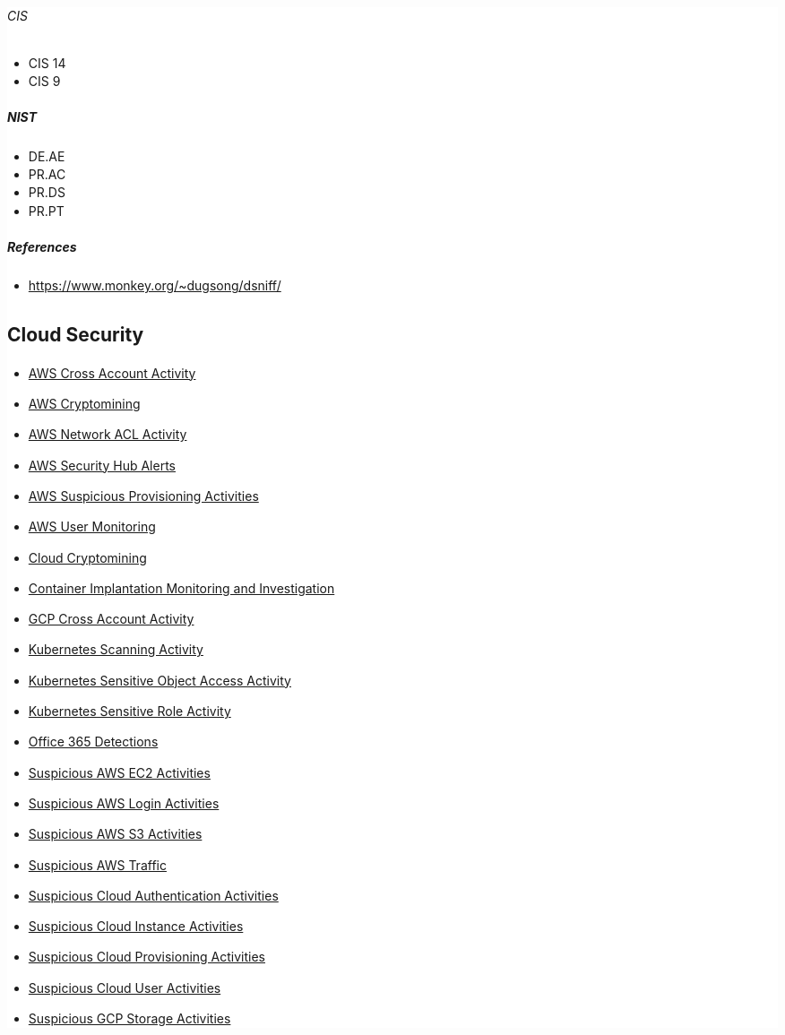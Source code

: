 ###### CIS
* CIS 14
* CIS 9

##### NIST
* DE.AE
* PR.AC
* PR.DS
* PR.PT

##### References
* https://www.monkey.org/~dugsong/dsniff/


## Cloud Security

* [AWS Cross Account Activity](#AWS-Cross-Account-Activity)

* [AWS Cryptomining](#AWS-Cryptomining)

* [AWS Network ACL Activity](#AWS-Network-ACL-Activity)

* [AWS Security Hub Alerts](#AWS-Security-Hub-Alerts)

* [AWS Suspicious Provisioning Activities](#AWS-Suspicious-Provisioning-Activities)

* [AWS User Monitoring](#AWS-User-Monitoring)

* [Cloud Cryptomining](#Cloud-Cryptomining)

* [Container Implantation Monitoring and Investigation](#Container-Implantation-Monitoring-and-Investigation)

* [GCP Cross Account Activity](#GCP-Cross-Account-Activity)

* [Kubernetes Scanning Activity](#Kubernetes-Scanning-Activity)

* [Kubernetes Sensitive Object Access Activity](#Kubernetes-Sensitive-Object-Access-Activity)

* [Kubernetes Sensitive Role Activity](#Kubernetes-Sensitive-Role-Activity)

* [Office 365 Detections](#Office-365-Detections)

* [Suspicious AWS EC2 Activities](#Suspicious-AWS-EC2-Activities)

* [Suspicious AWS Login Activities](#Suspicious-AWS-Login-Activities)

* [Suspicious AWS S3 Activities](#Suspicious-AWS-S3-Activities)

* [Suspicious AWS Traffic](#Suspicious-AWS-Traffic)

* [Suspicious Cloud Authentication Activities](#Suspicious-Cloud-Authentication-Activities)

* [Suspicious Cloud Instance Activities](#Suspicious-Cloud-Instance-Activities)

* [Suspicious Cloud Provisioning Activities](#Suspicious-Cloud-Provisioning-Activities)

* [Suspicious Cloud User Activities](#Suspicious-Cloud-User-Activities)

* [Suspicious GCP Storage Activities](#Suspicious-GCP-Storage-Activities)

